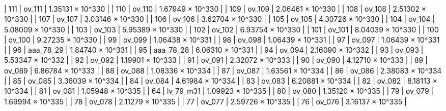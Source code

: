 | 111 | ov_111 | 1.35131 × 10^330 |
| 110 | ov_110 | 1.67949 × 10^330 |
| 109 | ov_109 | 2.06461 × 10^330 |
| 108 | ov_108 | 2.51302 × 10^330 |
| 107 | ov_107 | 3.03146 × 10^330 |
| 106 | ov_106 | 3.62704 × 10^330 |
| 105 | ov_105 | 4.30726 × 10^330 |
| 104 | ov_104 | 5.08009 × 10^330 |
| 103 | ov_103 | 5.95389 × 10^330 |
| 102 | ov_102 | 6.93754 × 10^330 |
| 101 | ov_101 | 8.04039 × 10^330 |
| 100 | ov_100 | 9.27235 × 10^330 |
| 99 | ov_099 | 1.06438 × 10^331 |
| 98 | ov_098 | 1.06439 × 10^331 |
| 97 | ov_097 | 1.06439 × 10^331 |
| 96 | aaa_78_29 | 1.84740 × 10^331 |
| 95 | aaa_78_28 | 6.06310 × 10^331 |
| 94 | ov_094 | 2.16090 × 10^332 |
| 93 | ov_093 | 5.53347 × 10^332 |
| 92 | ov_092 | 1.19901 × 10^333 |
| 91 | ov_091 | 2.32072 × 10^333 |
| 90 | ov_090 | 4.12710 × 10^333 |
| 89 | ov_089 | 6.86784 × 10^333 |
| 88 | ov_088 | 1.08336 × 10^334 |
| 87 | ov_087 | 1.63561 × 10^334 |
| 86 | ov_086 | 2.38083 × 10^334 |
| 85 | ov_085 | 3.36039 × 10^334 |
| 84 | ov_084 | 4.61984 × 10^334 |
| 83 | ov_083 | 6.20881 × 10^334 |
| 82 | ov_082 | 8.18113 × 10^334 |
| 81 | ov_081 | 1.05948 × 10^335 |
| 64 | lv_79_m31 | 1.09923 × 10^335 |
| 80 | ov_080 | 1.35120 × 10^335 |
| 79 | ov_079 | 1.69994 × 10^335 |
| 78 | ov_078 | 2.11279 × 10^335 |
| 77 | ov_077 | 2.59726 × 10^335 |
| 76 | ov_076 | 3.16137 × 10^335 |